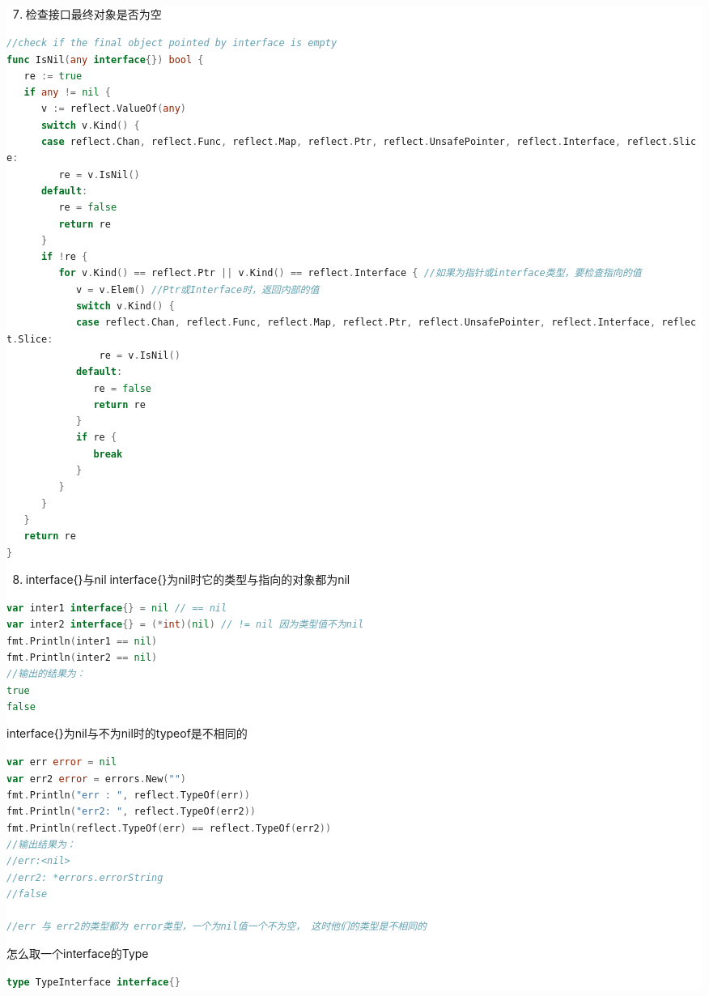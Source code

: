 7. 检查接口最终对象是否为空

```go
//check if the final object pointed by interface is empty
func IsNil(any interface{}) bool {
   re := true
   if any != nil {
      v := reflect.ValueOf(any)
      switch v.Kind() {
      case reflect.Chan, reflect.Func, reflect.Map, reflect.Ptr, reflect.UnsafePointer, reflect.Interface, reflect.Slice:
         re = v.IsNil()
      default:
         re = false
         return re
      }
      if !re {
         for v.Kind() == reflect.Ptr || v.Kind() == reflect.Interface { //如果为指针或interface类型，要检查指向的值
            v = v.Elem() //Ptr或Interface时，返回内部的值
            switch v.Kind() {
            case reflect.Chan, reflect.Func, reflect.Map, reflect.Ptr, reflect.UnsafePointer, reflect.Interface, reflect.Slice:
                re = v.IsNil()
            default:
               re = false
               return re
            }
            if re {
               break
            }
         }
      }
   }
   return re
}
```

8. interface{}与nil interface{}为nil时它的类型与指向的对象都为nil

```go
var inter1 interface{} = nil // == nil
var inter2 interface{} = (*int)(nil) // != nil 因为类型值不为nil
fmt.Println(inter1 == nil)
fmt.Println(inter2 == nil)
//输出的结果为：
true
false
```

interface{}为nil与不为nil时的typeof是不相同的

```go
var err error = nil
var err2 error = errors.New("")
fmt.Println("err : ", reflect.TypeOf(err))
fmt.Println("err2: ", reflect.TypeOf(err2))
fmt.Println(reflect.TypeOf(err) == reflect.TypeOf(err2))
//输出结果为：
//err:<nil>
//err2: *errors.errorString
//false

//err 与 err2的类型都为 error类型，一个为nil值一个不为空， 这时他们的类型是不相同的
```
怎么取一个interface的Type
```go
type TypeInterface interface{}
```